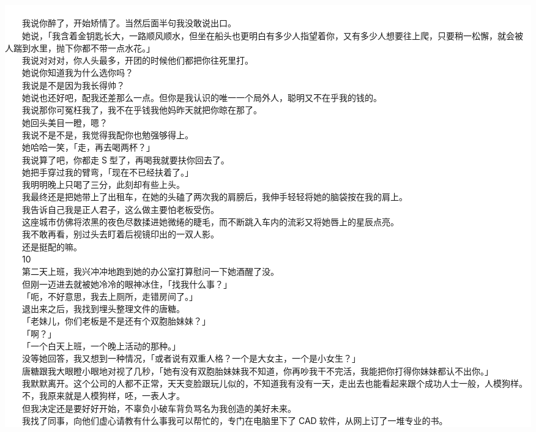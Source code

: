 <br>   
&emsp;&emsp;我说你醉了，开始矫情了。当然后面半句我没敢说出口。  
<br>   
&emsp;&emsp;她说，「我含着金钥匙长大，一路顺风顺水，但坐在船头也更明白有多少人指望着你，又有多少人想要往上爬，只要稍一松懈，就会被人踹到水里，抛下你都不带一点水花。」  
<br>   
&emsp;&emsp;我说对对对，你人头最多，开团的时候他们都把你往死里打。  
<br>   
&emsp;&emsp;她说你知道我为什么选你吗？  
<br>   
&emsp;&emsp;我说是不是因为我长得帅？  
<br>   
&emsp;&emsp;她说也还好吧，配我还差那么一点。但你是我认识的唯一一个局外人，聪明又不在乎我的钱的。  
<br>   
&emsp;&emsp;我说那你可冤枉我了，我不在乎钱我他妈昨天就把你晾在那了。  
<br>   
&emsp;&emsp;她回头美目一瞪，嗯？  
<br>   
&emsp;&emsp;我说不是不是，我觉得我配你也勉强够得上。  
<br>   
&emsp;&emsp;她哈哈一笑，「走，再去喝两杯？」  
<br>   
&emsp;&emsp;我说算了吧，你都走 S 型了，再喝我就要扶你回去了。  
<br>   
&emsp;&emsp;她把手穿过我的臂弯，「现在不已经扶着了。」  
<br>   
&emsp;&emsp;我明明晚上只喝了三分，此刻却有些上头。  
<br>   
&emsp;&emsp;我最终还是把她带上了出租车，在她的头磕了两次我的肩膀后，我伸手轻轻将她的脑袋按在我的肩上。  
<br>   
&emsp;&emsp;我告诉自己我是正人君子，这么做主要怕老板受伤。  
<br>   
&emsp;&emsp;这座城市仿佛将浓黑的夜色尽数揉进她微绻的睫毛，而不断跳入车内的流彩又将她唇上的星辰点亮。  
<br>   
&emsp;&emsp;我不敢再看，别过头去盯着后视镜印出的一双人影。  
<br>   
&emsp;&emsp;还是挺配的嘛。  
<br>   
&emsp;&emsp;10  
<br>   
&emsp;&emsp;第二天上班，我兴冲冲地跑到她的办公室打算慰问一下她酒醒了没。  
<br>   
&emsp;&emsp;但刚一迈进去就被她冷冷的眼神冰住，「找我什么事？」  
<br>   
&emsp;&emsp;「呃，不好意思，我去上厕所，走错房间了。」  
<br>   
&emsp;&emsp;退出来之后，我找到埋头整理文件的唐糖。  
<br>   
&emsp;&emsp;「老妹儿，你们老板是不是还有个双胞胎妹妹？」  
<br>   
&emsp;&emsp;「啊？」  
<br>   
&emsp;&emsp;「一个白天上班，一个晚上活动的那种。」  
<br>   
&emsp;&emsp;没等她回答，我又想到一种情况，「或者说有双重人格？一个是大女主，一个是小女生？」  
<br>   
&emsp;&emsp;唐糖跟我大眼瞪小眼地对视了几秒，「她有没有双胞胎妹妹我不知道，你再吵我干不完活，我能把你打得你妹妹都认不出你。」  
<br>   
&emsp;&emsp;我默默离开。这个公司的人都不正常，天天变脸跟玩儿似的，不知道我有没有一天，走出去也能看起来跟个成功人士一般，人模狗样。  
<br>   
&emsp;&emsp;不，我原来就是人模狗样，呸，一表人才。  
<br>   
&emsp;&emsp;但我决定还是要好好开始，不辜负小破车背负骂名为我创造的美好未来。  
<br>   
&emsp;&emsp;我找了同事，向他们虚心请教有什么事我可以帮忙的，专门在电脑里下了 CAD 软件，从网上订了一堆专业的书。  